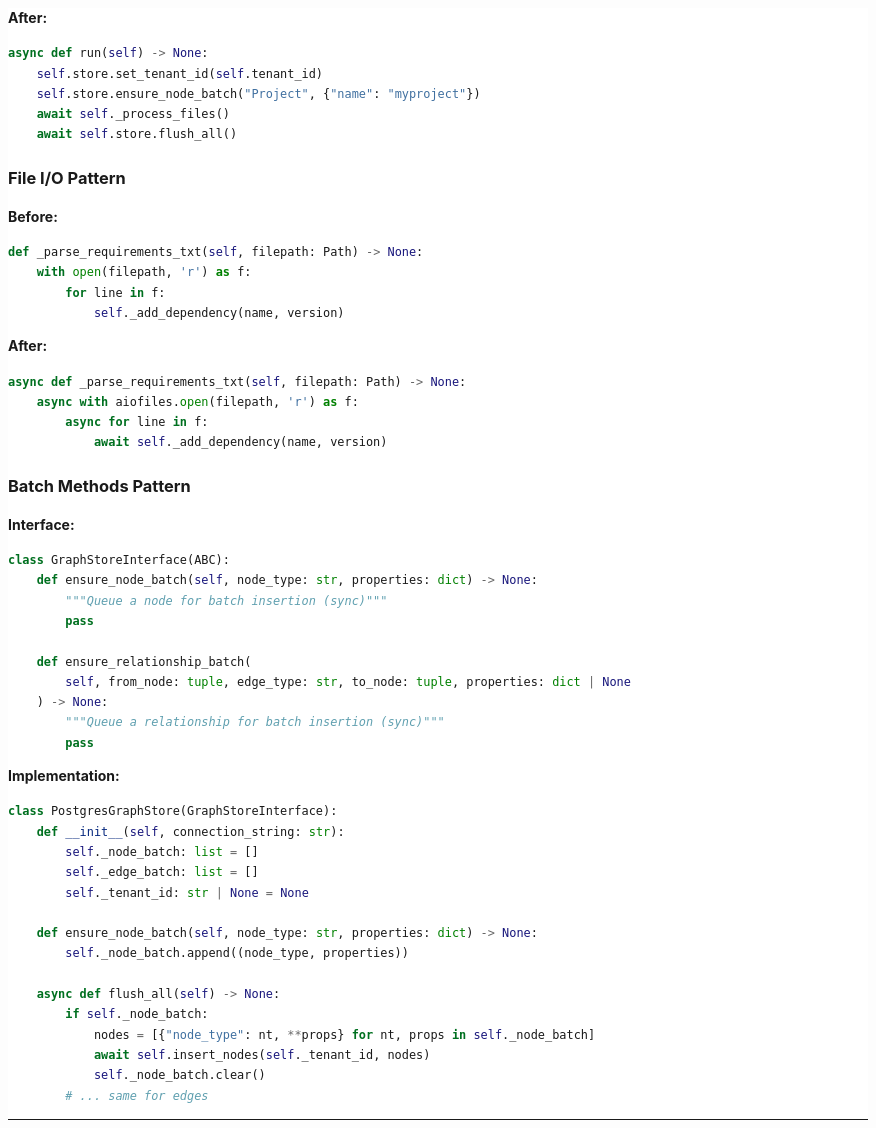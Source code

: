 **After:**
```python
async def run(self) -> None:
    self.store.set_tenant_id(self.tenant_id)
    self.store.ensure_node_batch("Project", {"name": "myproject"})
    await self._process_files()
    await self.store.flush_all()
```

### File I/O Pattern

**Before:**
```python
def _parse_requirements_txt(self, filepath: Path) -> None:
    with open(filepath, 'r') as f:
        for line in f:
            self._add_dependency(name, version)
```

**After:**
```python
async def _parse_requirements_txt(self, filepath: Path) -> None:
    async with aiofiles.open(filepath, 'r') as f:
        async for line in f:
            await self._add_dependency(name, version)
```

### Batch Methods Pattern

**Interface:**
```python
class GraphStoreInterface(ABC):
    def ensure_node_batch(self, node_type: str, properties: dict) -> None:
        """Queue a node for batch insertion (sync)"""
        pass
    
    def ensure_relationship_batch(
        self, from_node: tuple, edge_type: str, to_node: tuple, properties: dict | None
    ) -> None:
        """Queue a relationship for batch insertion (sync)"""
        pass
```

**Implementation:**
```python
class PostgresGraphStore(GraphStoreInterface):
    def __init__(self, connection_string: str):
        self._node_batch: list = []
        self._edge_batch: list = []
        self._tenant_id: str | None = None
    
    def ensure_node_batch(self, node_type: str, properties: dict) -> None:
        self._node_batch.append((node_type, properties))
    
    async def flush_all(self) -> None:
        if self._node_batch:
            nodes = [{"node_type": nt, **props} for nt, props in self._node_batch]
            await self.insert_nodes(self._tenant_id, nodes)
            self._node_batch.clear()
        # ... same for edges
```

---